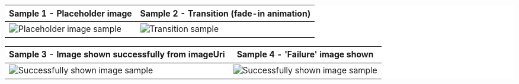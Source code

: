 Sample 1 - Placeholder image |  Sample 2 - Transition (fade-in animation)
-------- | ---------
![Placeholder image sample](../screenshots/screen1-with-placeholder.png) | ![Transition sample](../screenshots/screen2-transition-effect.png)

Sample 3 - Image shown successfully from imageUri |  Sample 4 - 'Failure' image shown
-------- | ---------
![Successfully shown image sample](../screenshots/screen3-successful-show.png) | ![Successfully shown image sample](../screenshots/screen4-unsuccessful-show.png)
